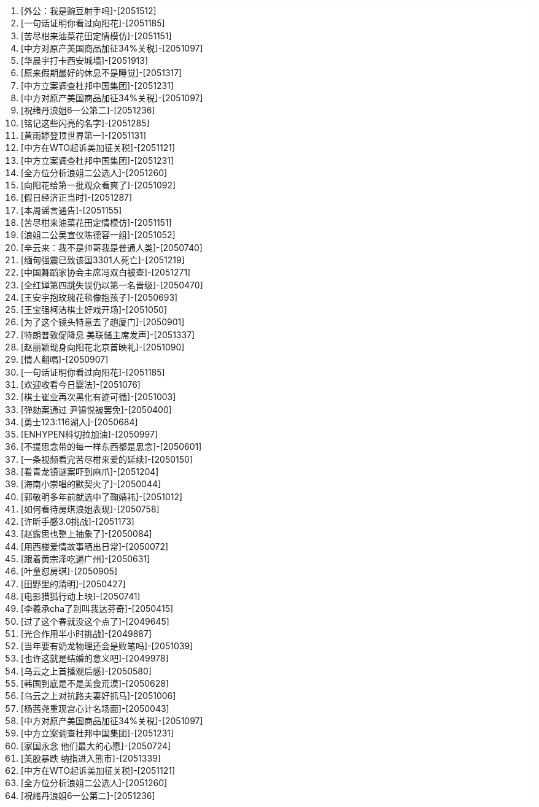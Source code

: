 1. [外公：我是豌豆射手吗]-[2051512]
1. [一句话证明你看过向阳花]-[2051185]
1. [苦尽柑来油菜花田定情模仿]-[2051151]
1. [中方对原产美国商品加征34%关税]-[2051097]
1. [华晨宇打卡西安城墙]-[2051913]
1. [原来假期最好的休息不是睡觉]-[2051317]
1. [中方立案调查杜邦中国集团]-[2051231]
1. [中方对原产美国商品加征34%关税]-[2051097]
1. [祝绪丹浪姐6一公第二]-[2051236]
1. [铭记这些闪亮的名字]-[2051285]
1. [黄雨婷登顶世界第一]-[2051131]
1. [中方在WTO起诉美加征关税]-[2051121]
1. [中方立案调查杜邦中国集团]-[2051231]
1. [全方位分析浪姐二公选人]-[2051260]
1. [向阳花给第一批观众看爽了]-[2051092]
1. [假日经济正当时]-[2051287]
1. [本周谣言通告]-[2051155]
1. [苦尽柑来油菜花田定情模仿]-[2051151]
1. [浪姐二公吴宣仪陈德容一组]-[2051052]
1. [辛云来：我不是帅哥我是普通人类]-[2050740]
1. [缅甸强震已致该国3301人死亡]-[2051219]
1. [中国舞蹈家协会主席冯双白被查]-[2051271]
1. [全红婵第四跳失误仍以第一名晋级]-[2050470]
1. [王安宇抱玫瑰花毯像抱孩子]-[2050693]
1. [王宝强柯洁棋士好戏开场]-[2051050]
1. [为了这个镜头特意去了趟厦门]-[2050901]
1. [特朗普敦促降息 美联储主席发声]-[2051337]
1. [赵丽颖现身向阳花北京首映礼]-[2051090]
1. [情人翻唱]-[2050907]
1. [一句话证明你看过向阳花]-[2051185]
1. [欢迎收看今日婴法]-[2051076]
1. [棋士崔业再次黑化有迹可循]-[2051003]
1. [弹劾案通过 尹锡悦被罢免]-[2050400]
1. [勇士123:116湖人]-[2050684]
1. [ENHYPEN科切拉加油]-[2050997]
1. [不提思念带的每一样东西都是思念]-[2050601]
1. [一条视频看完苦尽柑来爱的延续]-[2050150]
1. [看青龙镇谜案吓到麻爪]-[2051204]
1. [海南小崇唱的默契火了]-[2050044]
1. [郭敬明多年前就选中了鞠婧祎]-[2051012]
1. [如何看待房琪浪姐表现]-[2050758]
1. [许昕手感3.0挑战]-[2051173]
1. [赵露思也整上抽象了]-[2050084]
1. [用西楼爱情故事晒出日常]-[2050072]
1. [跟着黄宗泽吃遍广州]-[2050631]
1. [叶童怼房琪]-[2050905]
1. [田野里的清明]-[2050427]
1. [电影猎狐行动上映]-[2050741]
1. [李羲承cha了别叫我达芬奇]-[2050415]
1. [过了这个春就没这个点了]-[2049645]
1. [光合作用半小时挑战]-[2049887]
1. [当年要有奶龙物理还会是败笔吗]-[2051039]
1. [也许这就是结婚的意义吧]-[2049978]
1. [乌云之上首播观后感]-[2050580]
1. [韩国到底是不是美食荒漠]-[2050628]
1. [乌云之上对抗路夫妻好抓马]-[2051006]
1. [杨茜尧重现宫心计名场面]-[2050043]
1. [中方对原产美国商品加征34%关税]-[2051097]
1. [中方立案调查杜邦中国集团]-[2051231]
1. [家国永念 他们最大的心愿]-[2050724]
1. [美股暴跌 纳指进入熊市]-[2051339]
1. [中方在WTO起诉美加征关税]-[2051121]
1. [全方位分析浪姐二公选人]-[2051260]
1. [祝绪丹浪姐6一公第二]-[2051236]